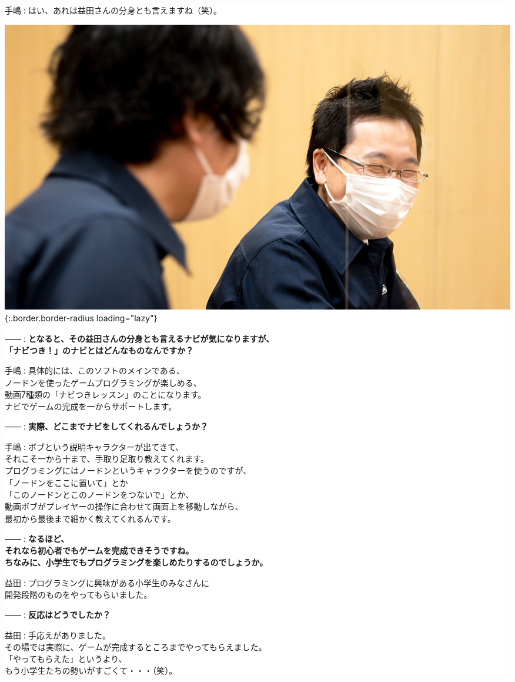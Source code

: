 手嶋
: はい、あれは益田さんの分身とも言えますね（笑）。

![](/others/interviews/new/jp/switch/awuxa/vol1/img/1_3_M.jpg){:.border.border-radius loading="lazy"}

——
: **となると、その益田さんの分身とも言えるナビが気になりますが、<br>「ナビつき！」のナビとはどんなものなんですか？**

手嶋
: 具体的には、このソフトのメインである、<br>ノードンを使ったゲームプログラミングが楽しめる、<br>動画7種類の「ナビつきレッスン」のことになります。<br>ナビでゲームの完成を一からサポートします。

——
: **実際、どこまでナビをしてくれるんでしょうか？**

手嶋
: ボブという説明キャラクターが出てきて、<br>それこそ一から十まで、手取り足取り教えてくれます。<br>
プログラミングにはノードンというキャラクターを使うのですが、<br>「ノードンをここに置いて」とか<br>「このノードンとこのノードンをつないで」とか、<br>動画ボブがプレイヤーの操作に合わせて画面上を移動しながら、<br>最初から最後まで細かく教えてくれるんです。

——
: **なるほど、<br>それなら初心者でもゲームを完成できそうですね。<br>ちなみに、小学生でもプログラミングを楽しめたりするのでしょうか。**

益田
: プログラミングに興味がある小学生のみなさんに<br>開発段階のものをやってもらいました。

——
: **反応はどうでしたか？**

益田
: 手応えがありました。<br>その場では実際に、ゲームが完成するところまでやってもらえました。<br>「やってもらえた」というより、<br>もう小学生たちの勢いがすごくて・・・（笑）。
